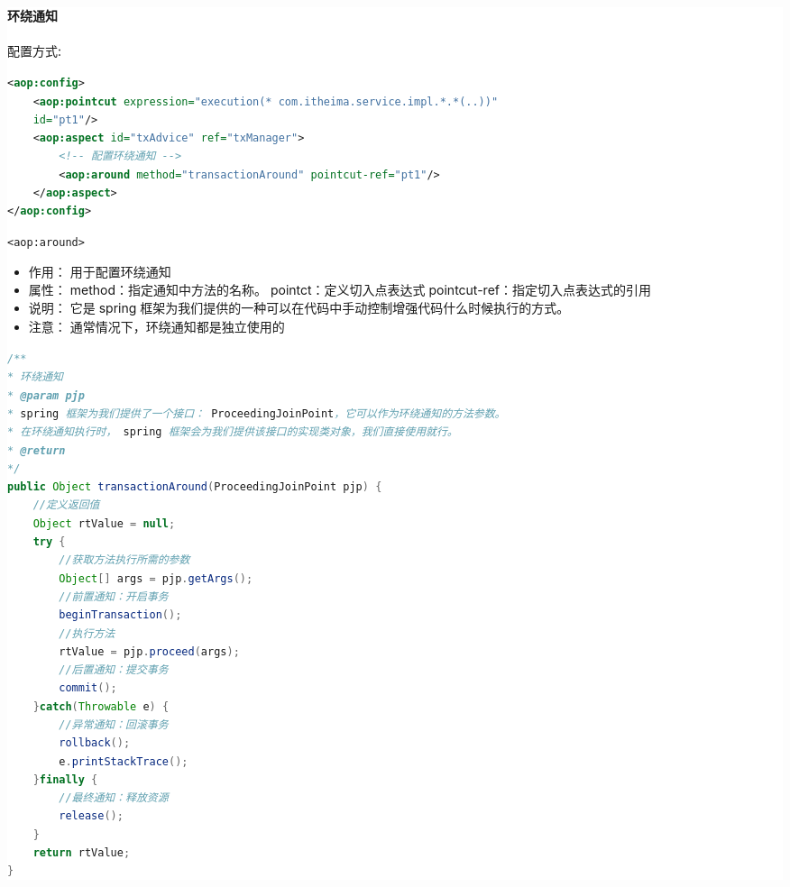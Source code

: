 #### 环绕通知  

配置方式:  

```xml
<aop:config>
    <aop:pointcut expression="execution(* com.itheima.service.impl.*.*(..))"
    id="pt1"/>
    <aop:aspect id="txAdvice" ref="txManager">
        <!-- 配置环绕通知 -->
        <aop:around method="transactionAround" pointcut-ref="pt1"/>
    </aop:aspect>
</aop:config>
```

`<aop:around>`

- 作用：
  用于配置环绕通知
- 属性：
  method：指定通知中方法的名称。
  pointct：定义切入点表达式
  pointcut-ref：指定切入点表达式的引用
- 说明：
  它是 spring 框架为我们提供的一种可以在代码中手动控制增强代码什么时候执行的方式。
- 注意：
  通常情况下，环绕通知都是独立使用的  

```java
/**
* 环绕通知
* @param pjp
* spring 框架为我们提供了一个接口： ProceedingJoinPoint，它可以作为环绕通知的方法参数。
* 在环绕通知执行时， spring 框架会为我们提供该接口的实现类对象，我们直接使用就行。
* @return
*/
public Object transactionAround(ProceedingJoinPoint pjp) {
    //定义返回值
    Object rtValue = null;
    try {
        //获取方法执行所需的参数
        Object[] args = pjp.getArgs();
        //前置通知：开启事务
        beginTransaction();
        //执行方法
        rtValue = pjp.proceed(args);
        //后置通知：提交事务
        commit();
    }catch(Throwable e) {
        //异常通知：回滚事务
        rollback();
        e.printStackTrace();
    }finally {
        //最终通知：释放资源
        release();
    }
    return rtValue;
}
```
